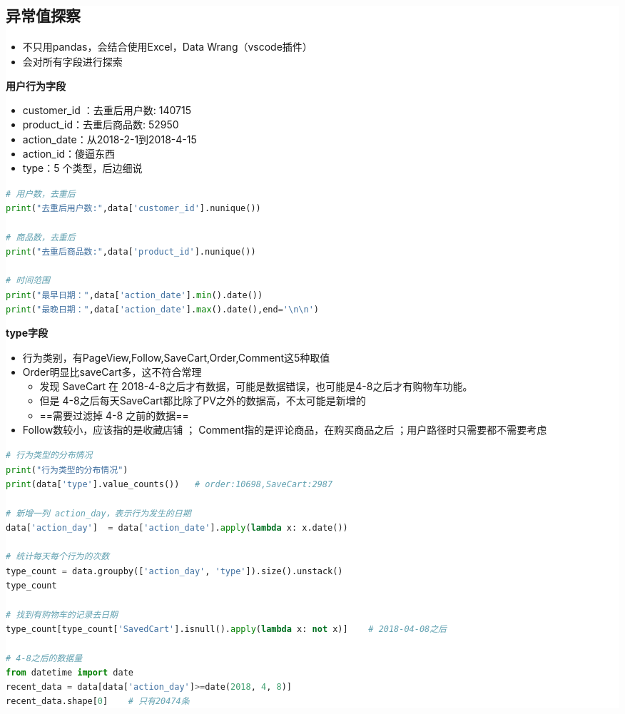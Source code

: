 

## 异常值探察

- 不只用pandas，会结合使用Excel，Data Wrang（vscode插件）
- 会对所有字段进行探索



**用户行为字段**

- customer_id ：去重后用户数: 140715
- product_id：去重后商品数: 52950
- action_date：从2018-2-1到2018-4-15
- action_id：傻逼东西
- type：5 个类型，后边细说

```python
# 用户数，去重后
print("去重后用户数:",data['customer_id'].nunique())

# 商品数，去重后
print("去重后商品数:",data['product_id'].nunique())

# 时间范围
print("最早日期：",data['action_date'].min().date())
print("最晚日期：",data['action_date'].max().date(),end='\n\n')
```



 **type字段**

- 行为类别，有PageView,Follow,SaveCart,Order,Comment这5种取值
- Order明显比saveCart多，这不符合常理
    - 发现 SaveCart 在 2018-4-8之后才有数据，可能是数据错误，也可能是4-8之后才有购物车功能。
    - 但是 4-8之后每天SaveCart都比除了PV之外的数据高，不太可能是新增的
    - ==需要过滤掉 4-8 之前的数据==
- Follow数较小，应该指的是收藏店铺 ； Comment指的是评论商品，在购买商品之后 ；用户路径时只需要都不需要考虑 

```python
# 行为类型的分布情况
print("行为类型的分布情况")
print(data['type'].value_counts())   # order:10698,SaveCart:2987 

# 新增一列 action_day，表示行为发生的日期
data['action_day']  = data['action_date'].apply(lambda x: x.date())

# 统计每天每个行为的次数
type_count = data.groupby(['action_day', 'type']).size().unstack()
type_count

# 找到有购物车的记录去日期
type_count[type_count['SavedCart'].isnull().apply(lambda x: not x)]    # 2018-04-08之后

# 4-8之后的数据量
from datetime import date
recent_data = data[data['action_day']>=date(2018, 4, 8)]
recent_data.shape[0]  	# 只有20474条
```
